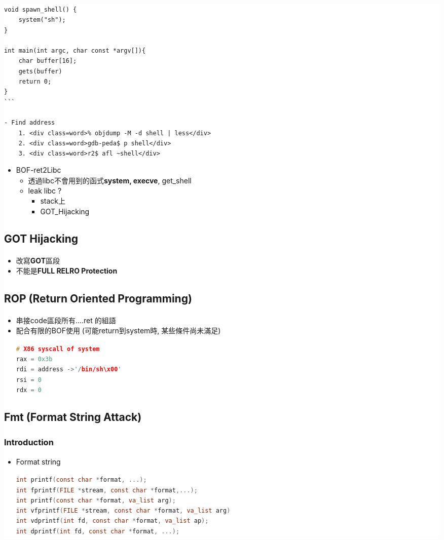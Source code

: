 	void spawn_shell() {
		system("sh");
	}
	
	int main(int argc, char const *argv[]){
		char buffer[16];
		gets(buffer)
		return 0;
	}
	```
	
	- Find address
		1. <div class=word>% objdump -M -d shell | less</div>
		2. <div class=word>gdb-peda$ p shell</div>
		3. <div class=word>r2$ afl ~shell</div>

- BOF-ret2Libc
	- 透過libc不會用到的函式**system, execve**, get_shell
	- leak libc ?
    	- stack上
    	- GOT_Hijacking


## GOT Hijacking
- 改寫**GOT**區段
- 不能是**FULL RELRO Protection**

## ROP (Return Oriented Programming)
- 串接code區段所有....ret 的組語
- 配合有限的BOF使用 (可能return到system時, 某些條件尚未滿足)
	```C
	# X86 syscall of system
	rax = 0x3b
	rdi = address ->'/bin/sh\x00'
	rsi = 0
	rdx = 0
	```

## Fmt (Format String Attack)

### Introduction
- Format string
	```C
	int printf(const char *format, ...);
	int fprintf(FILE *stream, const char *format,...);
	int printf(const char *format, va_list arg);
	int vfprintf(FILE *stream, const char *format, va_list arg)
	int vdprintf(int fd, const char *format, va_list ap);
	int dprintf(int fd, const char *format, ...);
	```
